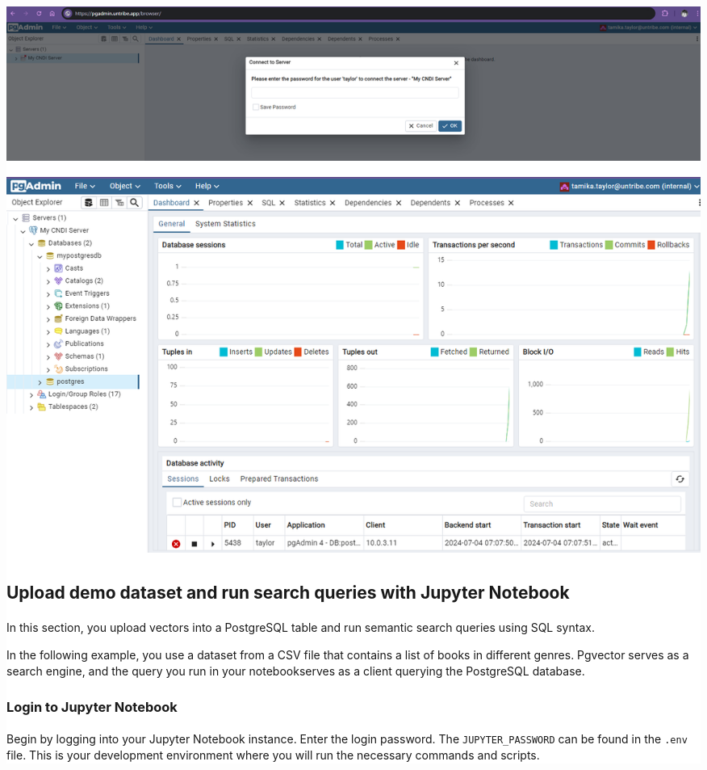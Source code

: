 ![Argocd UI](/docs/walkthroughs/aks/img/pgadmin-ui-2.png)

![Argocd UI](/docs/walkthroughs/aks/img/pgadmin-ui-3.png)

## Upload demo dataset and run search queries with Jupyter Notebook

In this section, you upload vectors into a PostgreSQL table and run semantic
search queries using SQL syntax.

In the following example, you use a dataset from a CSV file that contains a list
of books in different genres. Pgvector serves as a search engine, and the query
you run in your notebookserves as a client querying the PostgreSQL database.

### Login to Jupyter Notebook

Begin by logging into your Jupyter Notebook instance. Enter the login password.
The `JUPYTER_PASSWORD` can be found in the `.env` file. This is your development
environment where you will run the necessary commands and scripts.
